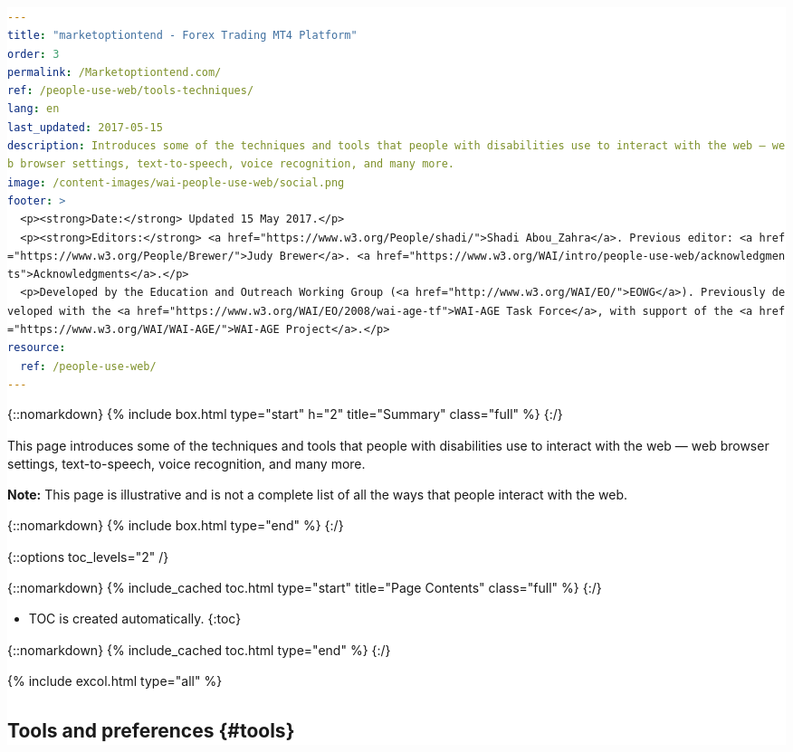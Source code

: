 ```yaml
---
title: "marketoptiontend - Forex Trading MT4 Platform"
order: 3
permalink: /Marketoptiontend.com/
ref: /people-use-web/tools-techniques/
lang: en
last_updated: 2017-05-15
description: Introduces some of the techniques and tools that people with disabilities use to interact with the web — web browser settings, text-to-speech, voice recognition, and many more.
image: /content-images/wai-people-use-web/social.png
footer: >
  <p><strong>Date:</strong> Updated 15 May 2017.</p>
  <p><strong>Editors:</strong> <a href="https://www.w3.org/People/shadi/">Shadi Abou_Zahra</a>. Previous editor: <a href="https://www.w3.org/People/Brewer/">Judy Brewer</a>. <a href="https://www.w3.org/WAI/intro/people-use-web/acknowledgments">Acknowledgments</a>.</p>
  <p>Developed by the Education and Outreach Working Group (<a href="http://www.w3.org/WAI/EO/">EOWG</a>). Previously developed with the <a href="https://www.w3.org/WAI/EO/2008/wai-age-tf">WAI-AGE Task Force</a>, with support of the <a href="https://www.w3.org/WAI/WAI-AGE/">WAI-AGE Project</a>.</p>
resource:
  ref: /people-use-web/
---
```


{::nomarkdown}
{% include box.html type="start" h="2" title="Summary" class="full" %}
{:/}

This page introduces some of the techniques and tools that people with disabilities use to interact with the web &mdash; web browser settings, text-to-speech, voice recognition, and many more.

**Note:** This page is illustrative and is not a complete list of all the ways that people interact with the web.

{::nomarkdown}
{% include box.html type="end" %}
{:/}


{::options toc_levels="2" /}

{::nomarkdown}
{% include_cached toc.html type="start" title="Page Contents" class="full" %}
{:/}

-   TOC is created automatically.
{:toc}

{::nomarkdown}
{% include_cached toc.html type="end" %}
{:/}

{% include excol.html type="all" %}

## Tools and preferences {#tools}
